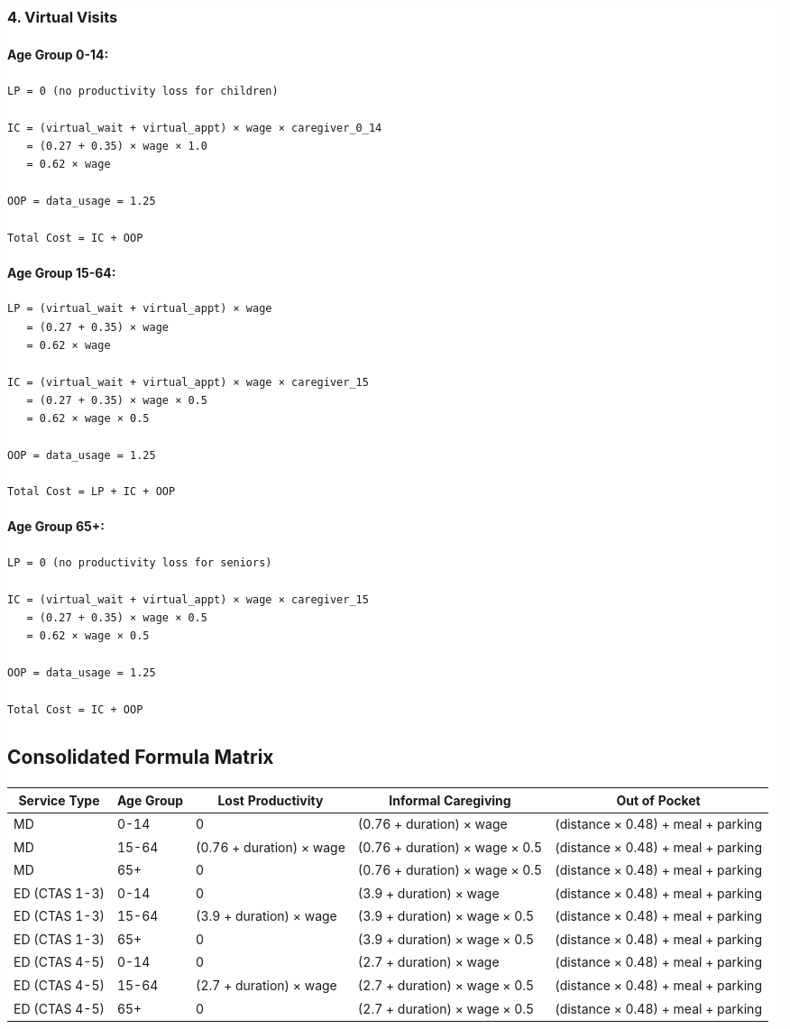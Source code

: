 ### 4. Virtual Visits

#### Age Group 0-14:

```
LP = 0 (no productivity loss for children)

IC = (virtual_wait + virtual_appt) × wage × caregiver_0_14
   = (0.27 + 0.35) × wage × 1.0
   = 0.62 × wage

OOP = data_usage = 1.25

Total Cost = IC + OOP
```

#### Age Group 15-64:

```
LP = (virtual_wait + virtual_appt) × wage
   = (0.27 + 0.35) × wage
   = 0.62 × wage

IC = (virtual_wait + virtual_appt) × wage × caregiver_15
   = (0.27 + 0.35) × wage × 0.5
   = 0.62 × wage × 0.5

OOP = data_usage = 1.25

Total Cost = LP + IC + OOP
```

#### Age Group 65+:

```
LP = 0 (no productivity loss for seniors)

IC = (virtual_wait + virtual_appt) × wage × caregiver_15
   = (0.27 + 0.35) × wage × 0.5
   = 0.62 × wage × 0.5

OOP = data_usage = 1.25

Total Cost = IC + OOP
```

## Consolidated Formula Matrix

| Service Type  | Age Group | Lost Productivity        | Informal Caregiving             | Out of Pocket                                      |
| ------------- | --------- | ------------------------ | ------------------------------- | -------------------------------------------------- |
| MD            | 0-14      | 0                        | (0.76 + duration) × wage        | (distance × 0.48) + meal + parking                 |
| MD            | 15-64     | (0.76 + duration) × wage | (0.76 + duration) × wage × 0.5  | (distance × 0.48) + meal + parking                 |
| MD            | 65+       | 0                        | (0.76 + duration) × wage × 0.5  | (distance × 0.48) + meal + parking                 |
| ED (CTAS 1-3) | 0-14      | 0                        | (3.9 + duration) × wage         | (distance × 0.48) + meal + parking                 |
| ED (CTAS 1-3) | 15-64     | (3.9 + duration) × wage  | (3.9 + duration) × wage × 0.5   | (distance × 0.48) + meal + parking                 |
| ED (CTAS 1-3) | 65+       | 0                        | (3.9 + duration) × wage × 0.5   | (distance × 0.48) + meal + parking                 |
| ED (CTAS 4-5) | 0-14      | 0                        | (2.7 + duration) × wage         | (distance × 0.48) + meal + parking                 |
| ED (CTAS 4-5) | 15-64     | (2.7 + duration) × wage  | (2.7 + duration) × wage × 0.5   | (distance × 0.48) + meal + parking                 |
| ED (CTAS 4-5) | 65+       | 0                        | (2.7 + duration) × wage × 0.5   | (distance × 0.48) + meal + parking                 |